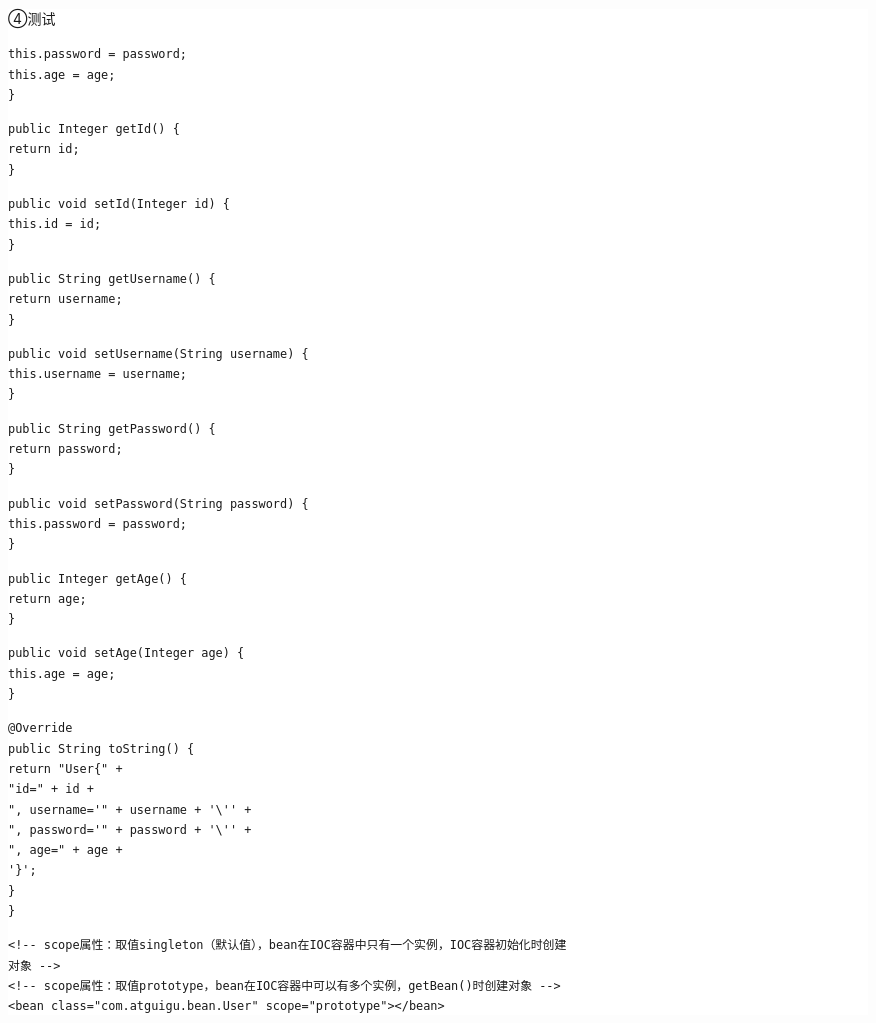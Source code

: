 ④测试

```
this.password = password;
this.age = age;
}
```
```
public Integer getId() {
return id;
}
```
```
public void setId(Integer id) {
this.id = id;
}
```
```
public String getUsername() {
return username;
}
```
```
public void setUsername(String username) {
this.username = username;
}
```
```
public String getPassword() {
return password;
}
```
```
public void setPassword(String password) {
this.password = password;
}
```
```
public Integer getAge() {
return age;
}
```
```
public void setAge(Integer age) {
this.age = age;
}
```
```
@Override
public String toString() {
return "User{" +
"id=" + id +
", username='" + username + '\'' +
", password='" + password + '\'' +
", age=" + age +
'}';
}
}
```
```
<!-- scope属性：取值singleton（默认值），bean在IOC容器中只有一个实例，IOC容器初始化时创建
对象 -->
<!-- scope属性：取值prototype，bean在IOC容器中可以有多个实例，getBean()时创建对象 -->
<bean class="com.atguigu.bean.User" scope="prototype"></bean>
```
